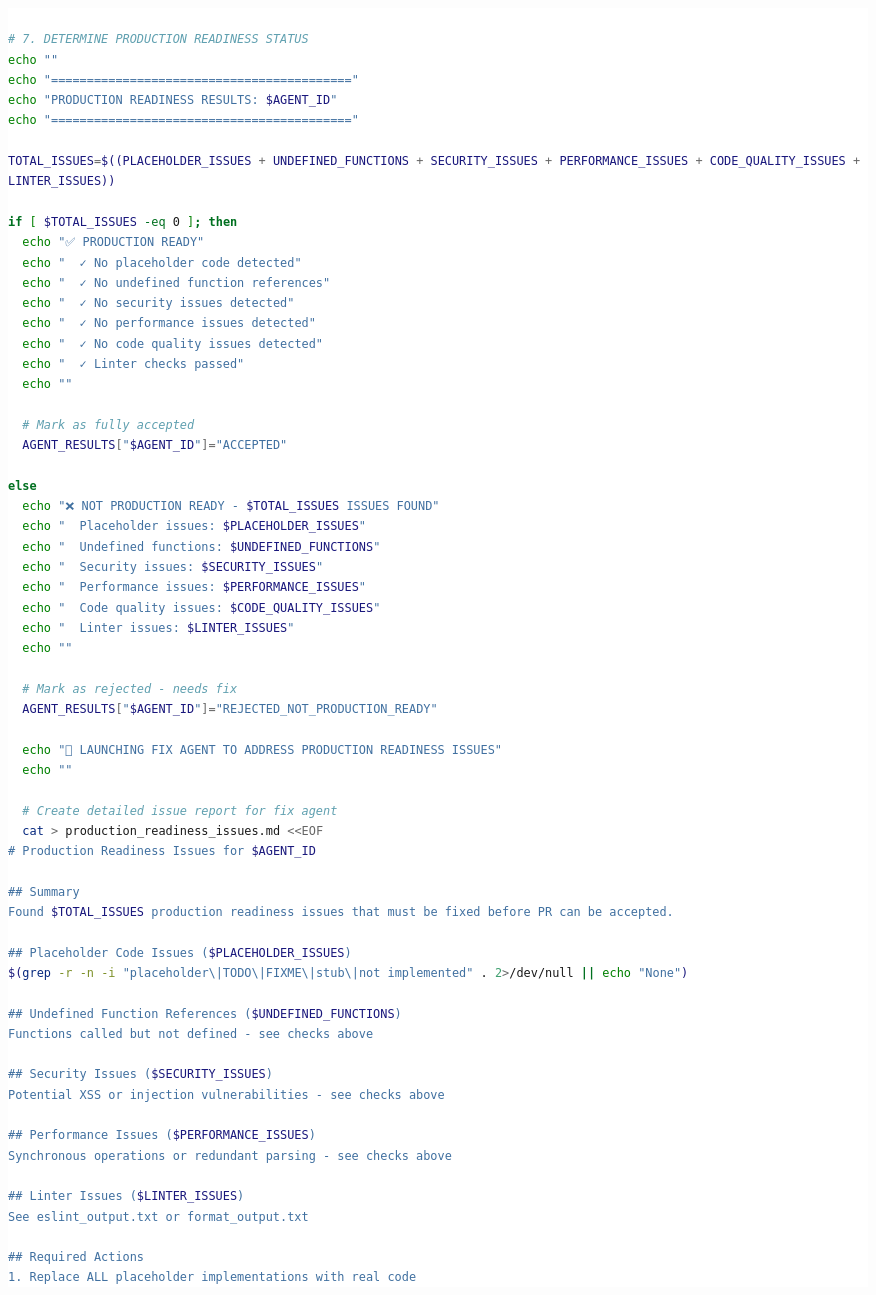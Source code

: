 ```bash

# 7. DETERMINE PRODUCTION READINESS STATUS
echo ""
echo "=========================================="
echo "PRODUCTION READINESS RESULTS: $AGENT_ID"
echo "=========================================="

TOTAL_ISSUES=$((PLACEHOLDER_ISSUES + UNDEFINED_FUNCTIONS + SECURITY_ISSUES + PERFORMANCE_ISSUES + CODE_QUALITY_ISSUES + LINTER_ISSUES))

if [ $TOTAL_ISSUES -eq 0 ]; then
  echo "✅ PRODUCTION READY"
  echo "  ✓ No placeholder code detected"
  echo "  ✓ No undefined function references"
  echo "  ✓ No security issues detected"
  echo "  ✓ No performance issues detected"
  echo "  ✓ No code quality issues detected"
  echo "  ✓ Linter checks passed"
  echo ""

  # Mark as fully accepted
  AGENT_RESULTS["$AGENT_ID"]="ACCEPTED"

else
  echo "❌ NOT PRODUCTION READY - $TOTAL_ISSUES ISSUES FOUND"
  echo "  Placeholder issues: $PLACEHOLDER_ISSUES"
  echo "  Undefined functions: $UNDEFINED_FUNCTIONS"
  echo "  Security issues: $SECURITY_ISSUES"
  echo "  Performance issues: $PERFORMANCE_ISSUES"
  echo "  Code quality issues: $CODE_QUALITY_ISSUES"
  echo "  Linter issues: $LINTER_ISSUES"
  echo ""

  # Mark as rejected - needs fix
  AGENT_RESULTS["$AGENT_ID"]="REJECTED_NOT_PRODUCTION_READY"

  echo "🚨 LAUNCHING FIX AGENT TO ADDRESS PRODUCTION READINESS ISSUES"
  echo ""

  # Create detailed issue report for fix agent
  cat > production_readiness_issues.md <<EOF
# Production Readiness Issues for $AGENT_ID

## Summary
Found $TOTAL_ISSUES production readiness issues that must be fixed before PR can be accepted.

## Placeholder Code Issues ($PLACEHOLDER_ISSUES)
$(grep -r -n -i "placeholder\|TODO\|FIXME\|stub\|not implemented" . 2>/dev/null || echo "None")

## Undefined Function References ($UNDEFINED_FUNCTIONS)
Functions called but not defined - see checks above

## Security Issues ($SECURITY_ISSUES)
Potential XSS or injection vulnerabilities - see checks above

## Performance Issues ($PERFORMANCE_ISSUES)
Synchronous operations or redundant parsing - see checks above

## Linter Issues ($LINTER_ISSUES)
See eslint_output.txt or format_output.txt

## Required Actions
1. Replace ALL placeholder implementations with real code
```